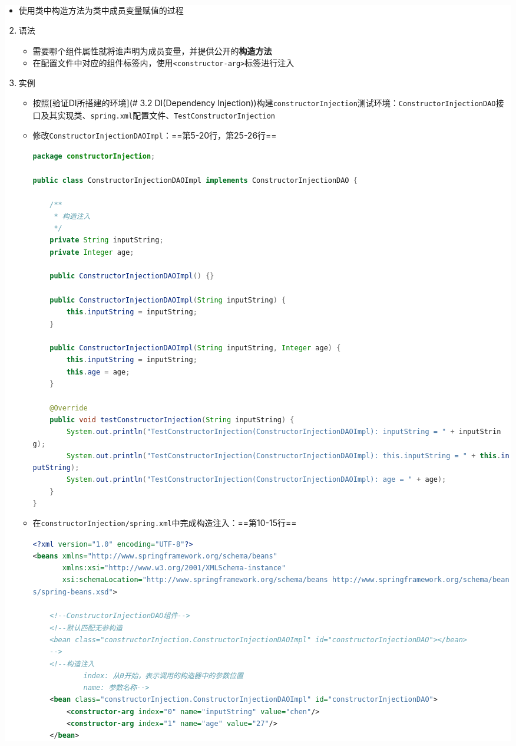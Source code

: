    - 使用类中构造方法为类中成员变量赋值的过程

2. 语法

   - 需要哪个组件属性就将谁声明为成员变量，并提供公开的**构造方法**
   - 在配置文件中对应的组件标签内，使用`<constructor-arg>`标签进行注入

3. 实例

   - 按照[验证DI所搭建的环境](# 3.2 DI(Dependency Injection))构建`constructorInjection`测试环境：`ConstructorInjectionDAO`接口及其实现类、`spring.xml`配置文件、`TestConstructorInjection`

   - 修改`ConstructorInjectionDAOImpl`：==第5-20行，第25-26行==

     ```java
     package constructorInjection;
     
     public class ConstructorInjectionDAOImpl implements ConstructorInjectionDAO {
     
         /**
          * 构造注入
          */
         private String inputString;
         private Integer age;
     
         public ConstructorInjectionDAOImpl() {}
     
         public ConstructorInjectionDAOImpl(String inputString) {
             this.inputString = inputString;
         }
     
         public ConstructorInjectionDAOImpl(String inputString, Integer age) {
             this.inputString = inputString;
             this.age = age;
         }
     
         @Override
         public void testConstructorInjection(String inputString) {
             System.out.println("TestConstructorInjection(ConstructorInjectionDAOImpl): inputString = " + inputString);
             System.out.println("TestConstructorInjection(ConstructorInjectionDAOImpl): this.inputString = " + this.inputString);
             System.out.println("TestConstructorInjection(ConstructorInjectionDAOImpl): age = " + age);
         }
     }
     ```

   - 在`constructorInjection/spring.xml`中完成构造注入：==第10-15行==

     ```xml
     <?xml version="1.0" encoding="UTF-8"?>
     <beans xmlns="http://www.springframework.org/schema/beans"
            xmlns:xsi="http://www.w3.org/2001/XMLSchema-instance"
            xsi:schemaLocation="http://www.springframework.org/schema/beans http://www.springframework.org/schema/beans/spring-beans.xsd">
     
         <!--ConstructorInjectionDAO组件-->
         <!--默认匹配无参构造
         <bean class="constructorInjection.ConstructorInjectionDAOImpl" id="constructorInjectionDAO"></bean>
         -->
         <!--构造注入
                 index: 从0开始，表示调用的构造器中的参数位置
                 name: 参数名称-->
         <bean class="constructorInjection.ConstructorInjectionDAOImpl" id="constructorInjectionDAO">
             <constructor-arg index="0" name="inputString" value="chen"/>
             <constructor-arg index="1" name="age" value="27"/>
         </bean>
     
